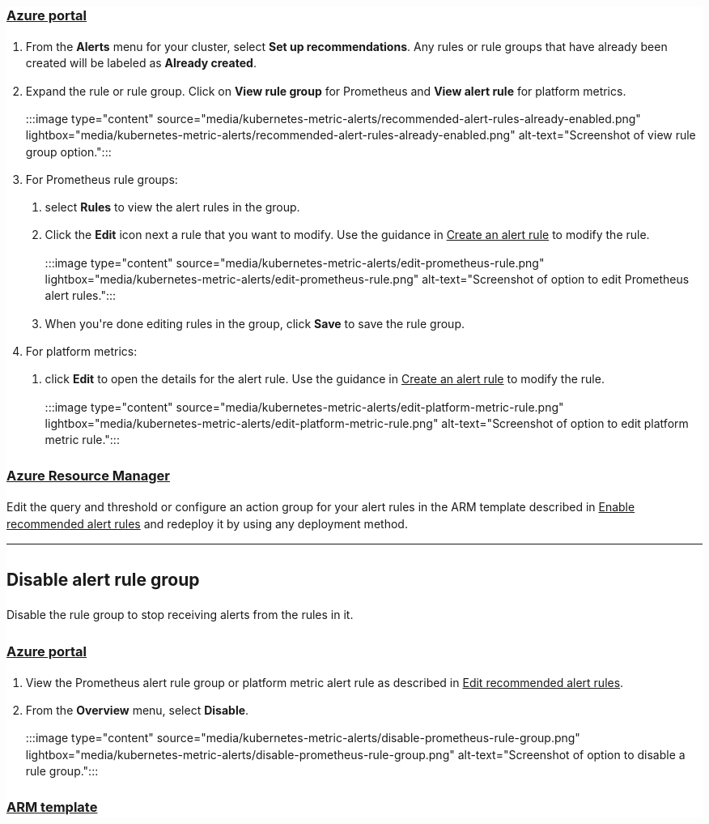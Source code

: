 ### [Azure portal](#tab/portal)

1.	From the **Alerts** menu for your cluster, select **Set up recommendations**. Any rules or rule groups that have already been created will be labeled as **Already created**.
2. Expand the rule or rule group. Click on **View rule group** for Prometheus and **View alert rule** for platform metrics.

    :::image type="content" source="media/kubernetes-metric-alerts/recommended-alert-rules-already-enabled.png" lightbox="media/kubernetes-metric-alerts/recommended-alert-rules-already-enabled.png" alt-text="Screenshot of view rule group option.":::

3. For Prometheus rule groups:
   1. select **Rules** to view the alert rules in the group. 
   2. Click the **Edit** icon next a rule that you want to modify. Use the guidance in [Create an alert rule](../essentials/prometheus-rule-groups.md#configure-the-rules-in-the-group) to modify the rule.

        :::image type="content" source="media/kubernetes-metric-alerts/edit-prometheus-rule.png" lightbox="media/kubernetes-metric-alerts/edit-prometheus-rule.png" alt-text="Screenshot of option to edit Prometheus alert rules.":::

    3. When you're done editing rules in the group, click **Save** to save the rule group.

4. For platform metrics:

   1. click **Edit** to open the details for the alert rule. Use the guidance in [Create an alert rule](../alerts/alerts-create-metric-alert-rule.md) to modify the rule.

        :::image type="content" source="media/kubernetes-metric-alerts/edit-platform-metric-rule.png" lightbox="media/kubernetes-metric-alerts/edit-platform-metric-rule.png" alt-text="Screenshot of option to edit platform metric rule.":::

### [Azure Resource Manager](#tab/arm)

Edit the query and threshold or configure an action group for your alert rules in the ARM template described in [Enable recommended alert rules](#enable-recommended-alert-rules) and redeploy it by using any deployment method.

---


## Disable alert rule group
Disable the rule group to stop receiving alerts from the rules in it. 

### [Azure portal](#tab/portal)

1. View the Prometheus alert rule group or platform metric alert rule as described in [Edit recommended alert rules](#edit-recommended-alert-rules).

2. From the **Overview** menu, select **Disable**.

    :::image type="content" source="media/kubernetes-metric-alerts/disable-prometheus-rule-group.png" lightbox="media/kubernetes-metric-alerts/disable-prometheus-rule-group.png" alt-text="Screenshot of option to disable a rule group.":::

### [ARM template](#tab/arm)
